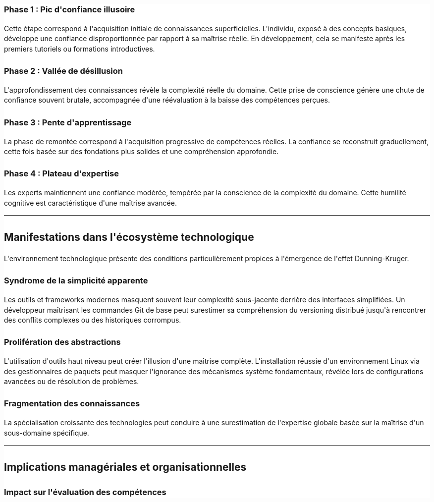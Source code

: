 ### Phase 1 : Pic d'confiance illusoire

Cette étape correspond à l'acquisition initiale de connaissances superficielles. L'individu, exposé à des concepts basiques, développe une confiance disproportionnée par rapport à sa maîtrise réelle. En développement, cela se manifeste après les premiers tutoriels ou formations introductives.

### Phase 2 : Vallée de désillusion

L'approfondissement des connaissances révèle la complexité réelle du domaine. Cette prise de conscience génère une chute de confiance souvent brutale, accompagnée d'une réévaluation à la baisse des compétences perçues.

### Phase 3 : Pente d'apprentissage

La phase de remontée correspond à l'acquisition progressive de compétences réelles. La confiance se reconstruit graduellement, cette fois basée sur des fondations plus solides et une compréhension approfondie.

### Phase 4 : Plateau d'expertise

Les experts maintiennent une confiance modérée, tempérée par la conscience de la complexité du domaine. Cette humilité cognitive est caractéristique d'une maîtrise avancée.

---

## Manifestations dans l'écosystème technologique

L'environnement technologique présente des conditions particulièrement propices à l'émergence de l'effet Dunning-Kruger.

### Syndrome de la simplicité apparente

Les outils et frameworks modernes masquent souvent leur complexité sous-jacente derrière des interfaces simplifiées. Un développeur maîtrisant les commandes Git de base peut surestimer sa compréhension du versioning distribué jusqu'à rencontrer des conflits complexes ou des historiques corrompus.

### Prolifération des abstractions

L'utilisation d'outils haut niveau peut créer l'illusion d'une maîtrise complète. L'installation réussie d'un environnement Linux via des gestionnaires de paquets peut masquer l'ignorance des mécanismes système fondamentaux, révélée lors de configurations avancées ou de résolution de problèmes.

### Fragmentation des connaissances

La spécialisation croissante des technologies peut conduire à une surestimation de l'expertise globale basée sur la maîtrise d'un sous-domaine spécifique.

---

## Implications managériales et organisationnelles

### Impact sur l'évaluation des compétences
